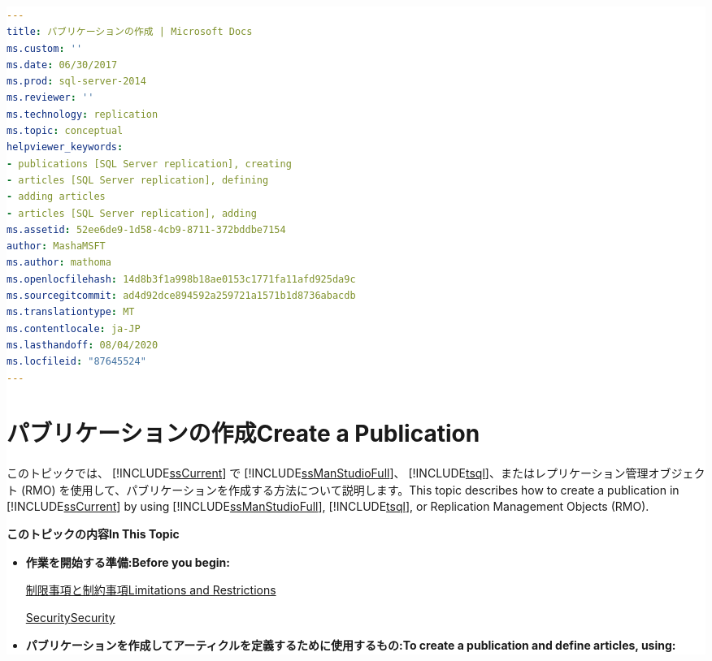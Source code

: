 ```yaml
---
title: パブリケーションの作成 | Microsoft Docs
ms.custom: ''
ms.date: 06/30/2017
ms.prod: sql-server-2014
ms.reviewer: ''
ms.technology: replication
ms.topic: conceptual
helpviewer_keywords:
- publications [SQL Server replication], creating
- articles [SQL Server replication], defining
- adding articles
- articles [SQL Server replication], adding
ms.assetid: 52ee6de9-1d58-4cb9-8711-372bddbe7154
author: MashaMSFT
ms.author: mathoma
ms.openlocfilehash: 14d8b3f1a998b18ae0153c1771fa11afd925da9c
ms.sourcegitcommit: ad4d92dce894592a259721a1571b1d8736abacdb
ms.translationtype: MT
ms.contentlocale: ja-JP
ms.lasthandoff: 08/04/2020
ms.locfileid: "87645524"
---
```

# <a name="create-a-publication"></a><span data-ttu-id="bd3dc-102">パブリケーションの作成</span><span class="sxs-lookup"><span data-stu-id="bd3dc-102">Create a Publication</span></span>
  <span data-ttu-id="bd3dc-103">このトピックでは、 [!INCLUDE[ssCurrent](../../../includes/sscurrent-md.md)] で [!INCLUDE[ssManStudioFull](../../../includes/ssmanstudiofull-md.md)]、 [!INCLUDE[tsql](../../../includes/tsql-md.md)]、またはレプリケーション管理オブジェクト (RMO) を使用して、パブリケーションを作成する方法について説明します。</span><span class="sxs-lookup"><span data-stu-id="bd3dc-103">This topic describes how to create a publication in [!INCLUDE[ssCurrent](../../../includes/sscurrent-md.md)] by using [!INCLUDE[ssManStudioFull](../../../includes/ssmanstudiofull-md.md)], [!INCLUDE[tsql](../../../includes/tsql-md.md)], or Replication Management Objects (RMO).</span></span>  
  
 <span data-ttu-id="bd3dc-104">**このトピックの内容**</span><span class="sxs-lookup"><span data-stu-id="bd3dc-104">**In This Topic**</span></span>  
  
-   <span data-ttu-id="bd3dc-105">**作業を開始する準備:**</span><span class="sxs-lookup"><span data-stu-id="bd3dc-105">**Before you begin:**</span></span>  
  
     [<span data-ttu-id="bd3dc-106">制限事項と制約事項</span><span class="sxs-lookup"><span data-stu-id="bd3dc-106">Limitations and Restrictions</span></span>](#Restrictions)  
  
     [<span data-ttu-id="bd3dc-107">Security</span><span class="sxs-lookup"><span data-stu-id="bd3dc-107">Security</span></span>](#Security)  
  
-   <span data-ttu-id="bd3dc-108">**パブリケーションを作成してアーティクルを定義するために使用するもの:**</span><span class="sxs-lookup"><span data-stu-id="bd3dc-108">**To create a publication and define articles, using:**</span></span>  
  